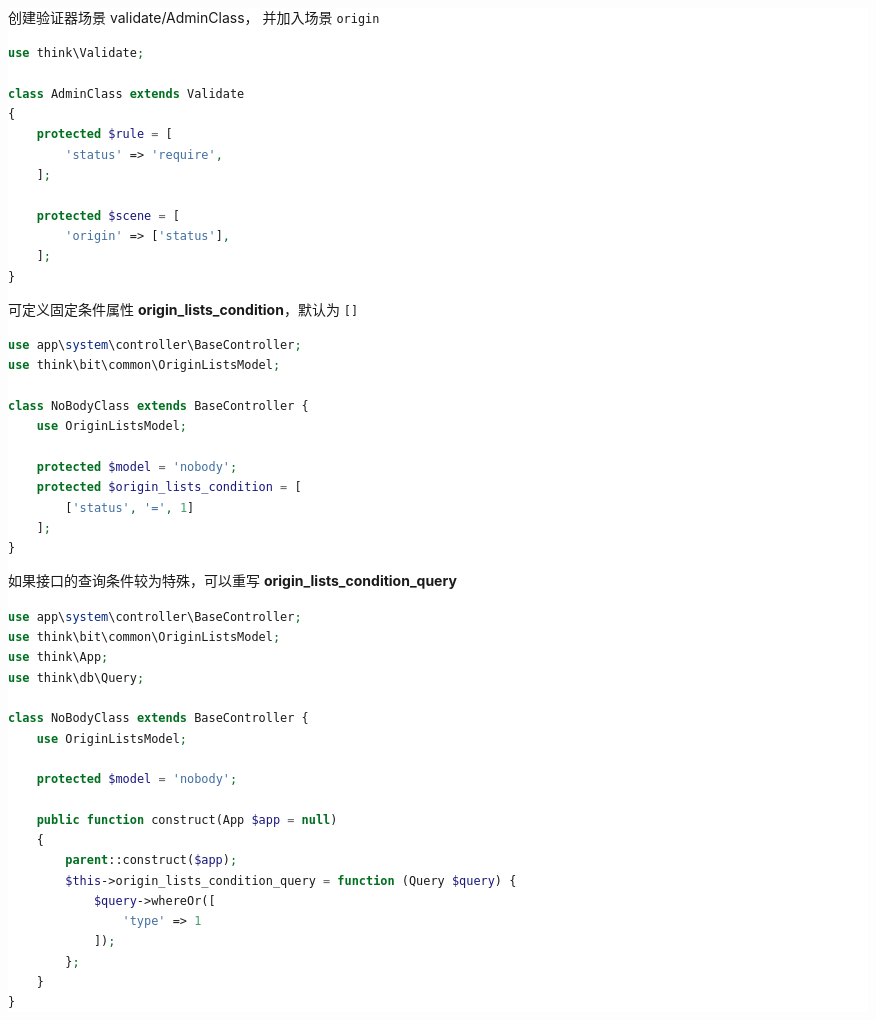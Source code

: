 创建验证器场景 validate/AdminClass， 并加入场景 `origin`

```php
use think\Validate;

class AdminClass extends Validate
{
    protected $rule = [
        'status' => 'require',
    ];

    protected $scene = [
        'origin' => ['status'],
    ];
}
```

可定义固定条件属性 **origin_lists_condition**，默认为 `[]`

```php
use app\system\controller\BaseController;
use think\bit\common\OriginListsModel;

class NoBodyClass extends BaseController {
    use OriginListsModel;

    protected $model = 'nobody';
    protected $origin_lists_condition = [
        ['status', '=', 1]
    ];
}
```

如果接口的查询条件较为特殊，可以重写 **origin_lists_condition_query**

```php
use app\system\controller\BaseController;
use think\bit\common\OriginListsModel;
use think\App;
use think\db\Query;

class NoBodyClass extends BaseController {
    use OriginListsModel;

    protected $model = 'nobody';

    public function construct(App $app = null)
    {
        parent::construct($app);
        $this->origin_lists_condition_query = function (Query $query) {
            $query->whereOr([
                'type' => 1
            ]);
        };
    }
}
```
